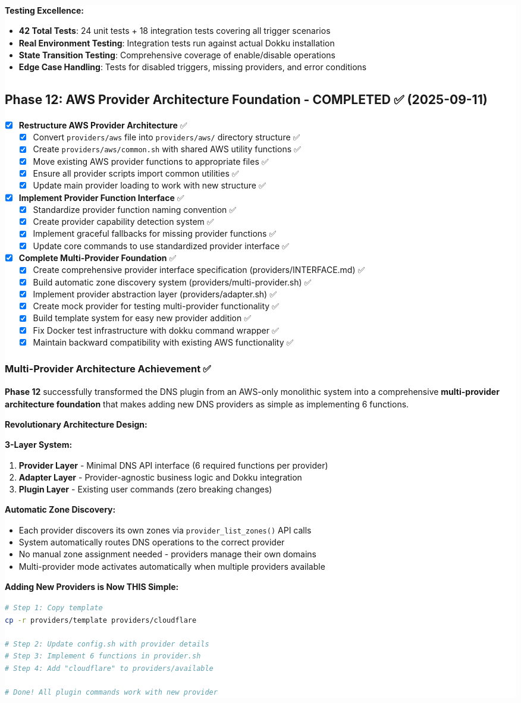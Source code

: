 **Testing Excellence:**
- **42 Total Tests**: 24 unit tests + 18 integration tests covering all trigger scenarios
- **Real Environment Testing**: Integration tests run against actual Dokku installation
- **State Transition Testing**: Comprehensive coverage of enable/disable operations
- **Edge Case Handling**: Tests for disabled triggers, missing providers, and error conditions

## Phase 12: AWS Provider Architecture Foundation - COMPLETED ✅ (2025-09-11)

- [x] **Restructure AWS Provider Architecture** ✅
  - [x] Convert `providers/aws` file into `providers/aws/` directory structure ✅
  - [x] Create `providers/aws/common.sh` with shared AWS utility functions ✅
  - [x] Move existing AWS provider functions to appropriate files ✅
  - [x] Ensure all provider scripts import common utilities ✅
  - [x] Update main provider loading to work with new structure ✅

- [x] **Implement Provider Function Interface** ✅
  - [x] Standardize provider function naming convention ✅
  - [x] Create provider capability detection system ✅
  - [x] Implement graceful fallbacks for missing provider functions ✅
  - [x] Update core commands to use standardized provider interface ✅

- [x] **Complete Multi-Provider Foundation** ✅
  - [x] Create comprehensive provider interface specification (providers/INTERFACE.md) ✅
  - [x] Build automatic zone discovery system (providers/multi-provider.sh) ✅
  - [x] Implement provider abstraction layer (providers/adapter.sh) ✅
  - [x] Create mock provider for testing multi-provider functionality ✅
  - [x] Build template system for easy new provider addition ✅
  - [x] Fix Docker test infrastructure with dokku command wrapper ✅
  - [x] Maintain backward compatibility with existing AWS functionality ✅

### Multi-Provider Architecture Achievement ✅

**Phase 12** successfully transformed the DNS plugin from an AWS-only monolithic system into a comprehensive **multi-provider architecture foundation** that makes adding new DNS providers as simple as implementing 6 functions.

**Revolutionary Architecture Design:**

**3-Layer System:**
1. **Provider Layer** - Minimal DNS API interface (6 required functions per provider)
2. **Adapter Layer** - Provider-agnostic business logic and Dokku integration  
3. **Plugin Layer** - Existing user commands (zero breaking changes)

**Automatic Zone Discovery:**
- Each provider discovers its own zones via `provider_list_zones()` API calls
- System automatically routes DNS operations to the correct provider
- No manual zone assignment needed - providers manage their own domains
- Multi-provider mode activates automatically when multiple providers available

**Adding New Providers is Now THIS Simple:**
```bash
# Step 1: Copy template
cp -r providers/template providers/cloudflare

# Step 2: Update config.sh with provider details
# Step 3: Implement 6 functions in provider.sh
# Step 4: Add "cloudflare" to providers/available

# Done! All plugin commands work with new provider
```
